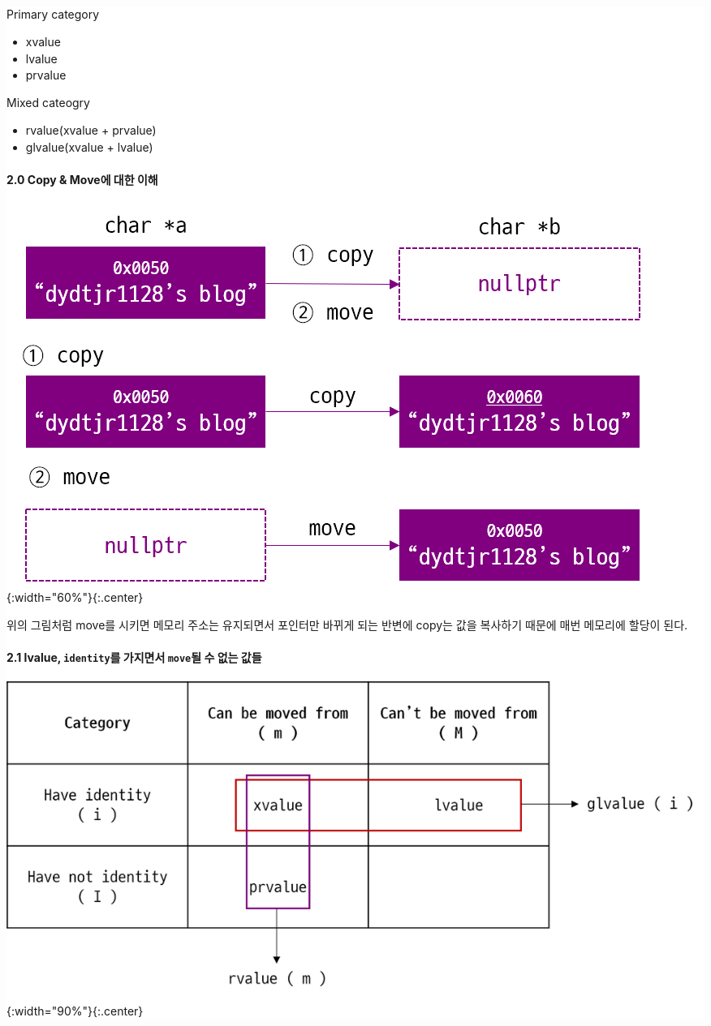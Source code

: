 Primary category

- xvalue
- lvalue
- prvalue

Mixed cateogry

- rvalue(xvalue + prvalue)
- glvalue(xvalue + lvalue)
  
#### 2.0 Copy & Move에 대한 이해

![cpp copy&move](/img/Cpp/copy,move.png){:width="60%"}{:.center}

위의 그림처럼 move를 시키면 메모리 주소는 유지되면서 포인터만 바뀌게 되는 반변에 copy는 값을 복사하기 때문에 매번 메모리에 할당이 된다.

#### 2.1 lvalue, `identity`를 가지면서 `move`될 수 없는 값들

![cpp values](/img/Cpp/values2.png){:width="90%"}{:.center}

